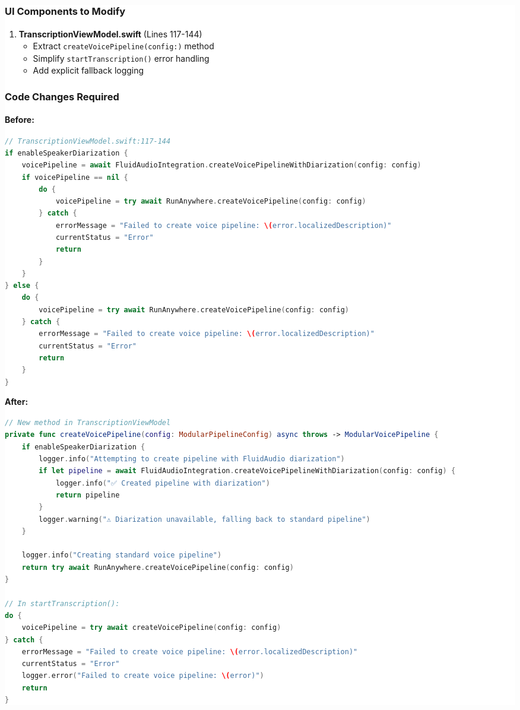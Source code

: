 ### UI Components to Modify
1. **TranscriptionViewModel.swift** (Lines 117-144)
   - Extract `createVoicePipeline(config:)` method
   - Simplify `startTranscription()` error handling
   - Add explicit fallback logging

### Code Changes Required

**Before:**
```swift
// TranscriptionViewModel.swift:117-144
if enableSpeakerDiarization {
    voicePipeline = await FluidAudioIntegration.createVoicePipelineWithDiarization(config: config)
    if voicePipeline == nil {
        do {
            voicePipeline = try await RunAnywhere.createVoicePipeline(config: config)
        } catch {
            errorMessage = "Failed to create voice pipeline: \(error.localizedDescription)"
            currentStatus = "Error"
            return
        }
    }
} else {
    do {
        voicePipeline = try await RunAnywhere.createVoicePipeline(config: config)
    } catch {
        errorMessage = "Failed to create voice pipeline: \(error.localizedDescription)"
        currentStatus = "Error"
        return
    }
}
```

**After:**
```swift
// New method in TranscriptionViewModel
private func createVoicePipeline(config: ModularPipelineConfig) async throws -> ModularVoicePipeline {
    if enableSpeakerDiarization {
        logger.info("Attempting to create pipeline with FluidAudio diarization")
        if let pipeline = await FluidAudioIntegration.createVoicePipelineWithDiarization(config: config) {
            logger.info("✅ Created pipeline with diarization")
            return pipeline
        }
        logger.warning("⚠️ Diarization unavailable, falling back to standard pipeline")
    }

    logger.info("Creating standard voice pipeline")
    return try await RunAnywhere.createVoicePipeline(config: config)
}

// In startTranscription():
do {
    voicePipeline = try await createVoicePipeline(config: config)
} catch {
    errorMessage = "Failed to create voice pipeline: \(error.localizedDescription)"
    currentStatus = "Error"
    logger.error("Failed to create voice pipeline: \(error)")
    return
}
```
